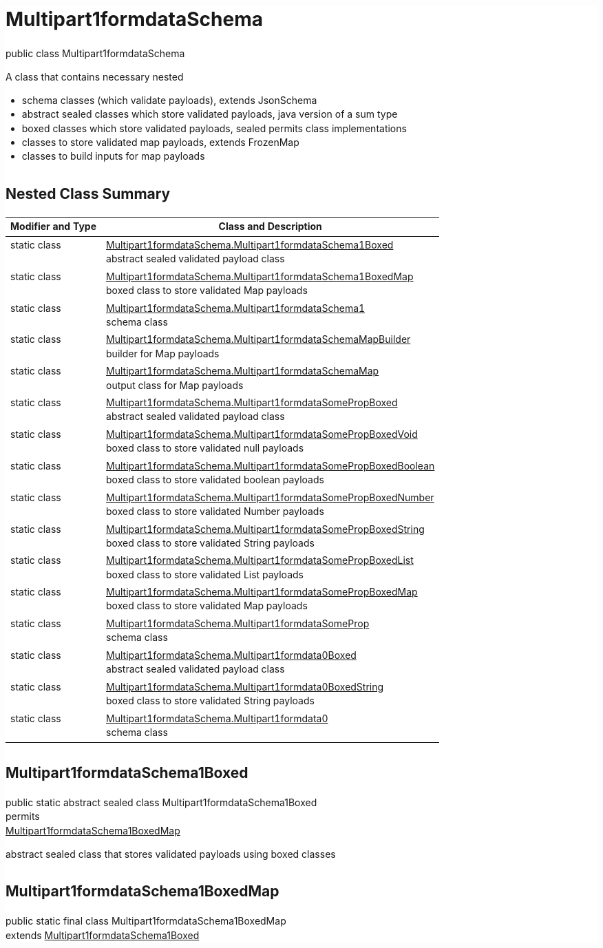 # Multipart1formdataSchema
public class Multipart1formdataSchema

A class that contains necessary nested
- schema classes (which validate payloads), extends JsonSchema
- abstract sealed classes which store validated payloads, java version of a sum type
- boxed classes which store validated payloads, sealed permits class implementations
- classes to store validated map payloads, extends FrozenMap
- classes to build inputs for map payloads

## Nested Class Summary
| Modifier and Type | Class and Description |
| ----------------- | ---------------------- |
| static class | [Multipart1formdataSchema.Multipart1formdataSchema1Boxed](#multipart1formdataschema1boxed)<br> abstract sealed validated payload class |
| static class | [Multipart1formdataSchema.Multipart1formdataSchema1BoxedMap](#multipart1formdataschema1boxedmap)<br> boxed class to store validated Map payloads |
| static class | [Multipart1formdataSchema.Multipart1formdataSchema1](#multipart1formdataschema1)<br> schema class |
| static class | [Multipart1formdataSchema.Multipart1formdataSchemaMapBuilder](#multipart1formdataschemamapbuilder)<br> builder for Map payloads |
| static class | [Multipart1formdataSchema.Multipart1formdataSchemaMap](#multipart1formdataschemamap)<br> output class for Map payloads |
| static class | [Multipart1formdataSchema.Multipart1formdataSomePropBoxed](#multipart1formdatasomepropboxed)<br> abstract sealed validated payload class |
| static class | [Multipart1formdataSchema.Multipart1formdataSomePropBoxedVoid](#multipart1formdatasomepropboxedvoid)<br> boxed class to store validated null payloads |
| static class | [Multipart1formdataSchema.Multipart1formdataSomePropBoxedBoolean](#multipart1formdatasomepropboxedboolean)<br> boxed class to store validated boolean payloads |
| static class | [Multipart1formdataSchema.Multipart1formdataSomePropBoxedNumber](#multipart1formdatasomepropboxednumber)<br> boxed class to store validated Number payloads |
| static class | [Multipart1formdataSchema.Multipart1formdataSomePropBoxedString](#multipart1formdatasomepropboxedstring)<br> boxed class to store validated String payloads |
| static class | [Multipart1formdataSchema.Multipart1formdataSomePropBoxedList](#multipart1formdatasomepropboxedlist)<br> boxed class to store validated List payloads |
| static class | [Multipart1formdataSchema.Multipart1formdataSomePropBoxedMap](#multipart1formdatasomepropboxedmap)<br> boxed class to store validated Map payloads |
| static class | [Multipart1formdataSchema.Multipart1formdataSomeProp](#multipart1formdatasomeprop)<br> schema class |
| static class | [Multipart1formdataSchema.Multipart1formdata0Boxed](#multipart1formdata0boxed)<br> abstract sealed validated payload class |
| static class | [Multipart1formdataSchema.Multipart1formdata0BoxedString](#multipart1formdata0boxedstring)<br> boxed class to store validated String payloads |
| static class | [Multipart1formdataSchema.Multipart1formdata0](#multipart1formdata0)<br> schema class |

## Multipart1formdataSchema1Boxed
public static abstract sealed class Multipart1formdataSchema1Boxed<br>
permits<br>
[Multipart1formdataSchema1BoxedMap](#multipart1formdataschema1boxedmap)

abstract sealed class that stores validated payloads using boxed classes

## Multipart1formdataSchema1BoxedMap
public static final class Multipart1formdataSchema1BoxedMap<br>
extends [Multipart1formdataSchema1Boxed](#multipart1formdataschema1boxed)
